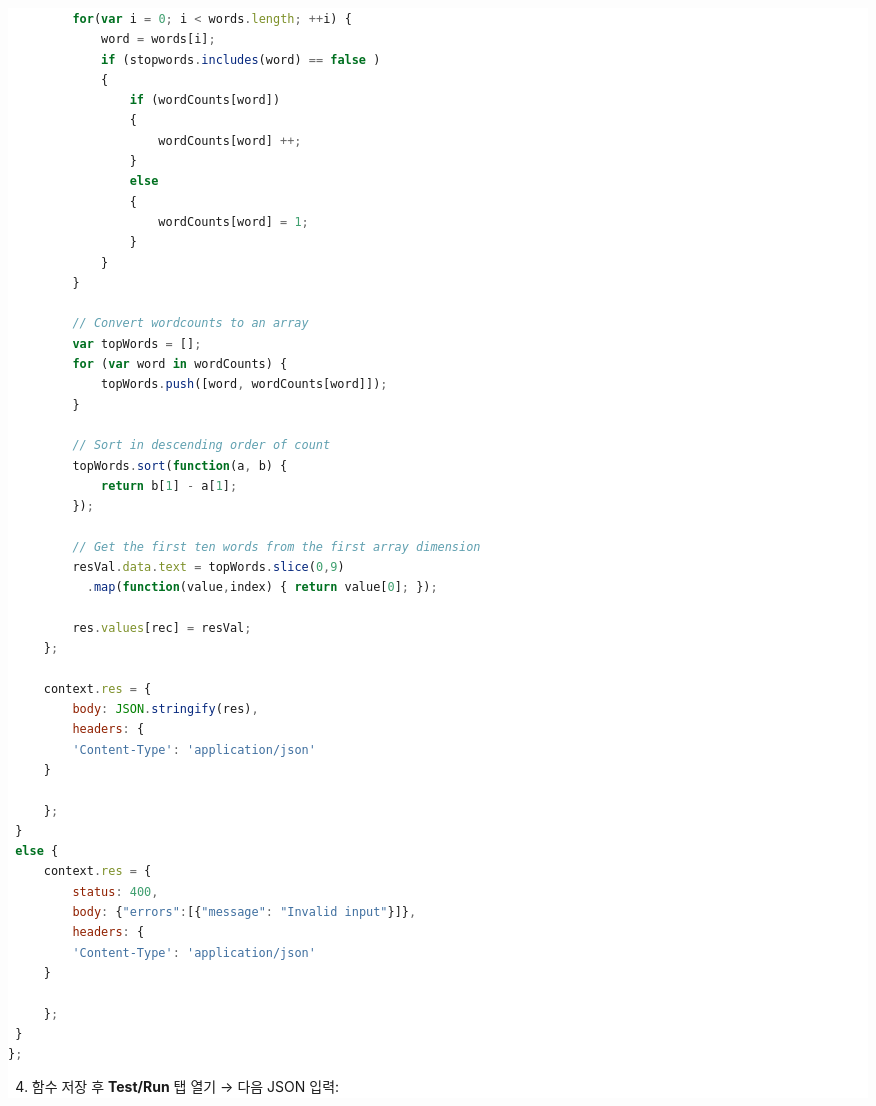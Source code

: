    ```js
            for(var i = 0; i < words.length; ++i) {
                word = words[i];
                if (stopwords.includes(word) == false )
                {
                    if (wordCounts[word])
                    {
                        wordCounts[word] ++;
                    }
                    else
                    {
                        wordCounts[word] = 1;
                    }
                }
            }

            // Convert wordcounts to an array
            var topWords = [];
            for (var word in wordCounts) {
                topWords.push([word, wordCounts[word]]);
            }

            // Sort in descending order of count
            topWords.sort(function(a, b) {
                return b[1] - a[1];
            });

            // Get the first ten words from the first array dimension
            resVal.data.text = topWords.slice(0,9)
              .map(function(value,index) { return value[0]; });

            res.values[rec] = resVal;
        };

        context.res = {
            body: JSON.stringify(res),
            headers: {
            'Content-Type': 'application/json'
        }

        };
    }
    else {
        context.res = {
            status: 400,
            body: {"errors":[{"message": "Invalid input"}]},
            headers: {
            'Content-Type': 'application/json'
        }

        };
    }
};


```
4. 함수 저장 후 **Test/Run** 탭 열기 → 다음 JSON 입력:
